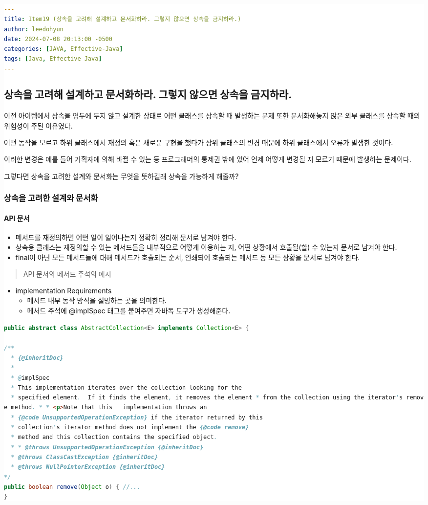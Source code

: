 ```yaml
---
title: Item19 (상속을 고려해 설계하고 문서화하라. 그렇지 않으면 상속을 금지하라.)
author: leedohyun
date: 2024-07-08 20:13:00 -0500
categories: [JAVA, Effective-Java]
tags: [Java, Effective Java]
---
```


## 상속을 고려해 설계하고 문서화하라. 그렇지 않으면 상속을 금지하라.

이전 아이템에서 상속을 염두에 두지 않고 설계한 상태로 어떤 클래스를 상속할 때 발생하는 문제 또한 문서화해놓지 않은 외부 클래스를 상속할 때의 위험성이 주된 이유였다. 

어떤 동작을 모르고 하위 클래스에서 재정의 혹은 새로운 구현을 했다가 상위 클래스의 변경 때문에 하위 클래스에서 오류가 발생한 것이다.

이러한 변경은 예를 들어 기획자에 의해 바뀔 수 있는 등 프로그래머의 통제권 밖에 있어 언제 어떻게 변경될 지 모르기 때문에 발생하는 문제이다.

그렇다면 상속을 고려한 설계와 문서화는 무엇을 뜻하길래 상속을 가능하게 해줄까?

### 상속을 고려한 설계와 문서화

#### API 문서

- 메서드를 재정의하면 어떤 일이 일어나는지 정확히 정리해 문서로 남겨야 한다.
- 상속용 클래스는 재정의할 수 있는 메서드들을 내부적으로 어떻게 이용하는 지, 어떤 상황에서 호출될(할) 수 있는지 문서로 남겨야 한다.
- final이 아닌 모든 메서드들에 대해 메서드가 호출되는 순서, 연쇄되어 호출되는 메서드 등 모든 상황을 문서로 남겨야 한다.

> API 문서의 메서드 주석의 예시

- implementation Requirements
	- 메서드 내부 동작 방식을 설명하는 곳을 의미한다.
	- 메서드 주석에 @implSpec 태그를 붙여주면 자바독 도구가 생성해준다.

```java
public abstract class AbstractCollection<E> implements Collection<E> {

/**  
  * {@inheritDoc}  
  *  
  * @implSpec  
  * This implementation iterates over the collection looking for the  
  * specified element.  If it finds the element, it removes the element * from the collection using the iterator's remove method. * * <p>Note that this   implementation throws an  
  * {@code UnsupportedOperationException} if the iterator returned by this  
  * collection's iterator method does not implement the {@code remove}  
  * method and this collection contains the specified object.  
  * * @throws UnsupportedOperationException {@inheritDoc}  
  * @throws ClassCastException {@inheritDoc}  
  * @throws NullPointerException {@inheritDoc}  
*/  
public boolean remove(Object o) { //...
}
``` 
